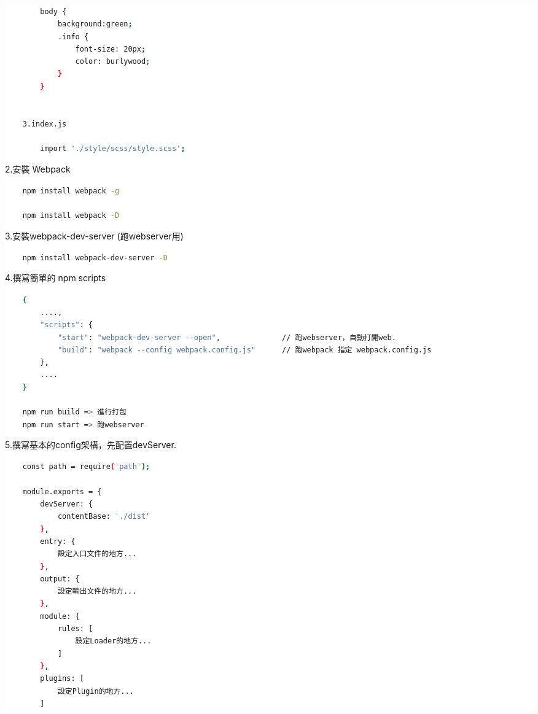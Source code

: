 ```sh 
        body {
            background:green;
            .info {
                font-size: 20px;
                color: burlywood;
            }
        }


    3.index.js

        import './style/scss/style.scss';

```



2.安裝 Webpack

```sh 
    npm install webpack -g

    npm install webpack -D
```

3.安裝webpack-dev-server (跑webserver用)

```sh 
    npm install webpack-dev-server -D  
```

4.撰寫簡單的 npm scripts
```sh 
    {
        ....,
        "scripts": {
            "start": "webpack-dev-server --open",              // 跑webserver，自動打開web. 
            "build": "webpack --config webpack.config.js"      // 跑webpack 指定 webpack.config.js 
        },
        ....
    } 

    npm run build => 進行打包
    npm run start => 跑webserver
```

5.撰寫基本的config架構，先配置devServer.
```sh 
    const path = require('path');

    module.exports = {
        devServer: {
            contentBase: './dist'
        },
        entry: {
            設定入口文件的地方...
        },
        output: {
            設定輸出文件的地方...
        },
        module: {
            rules: [
                設定Loader的地方...
            ]
        },
        plugins: [
            設定Plugin的地方...
        ]
```